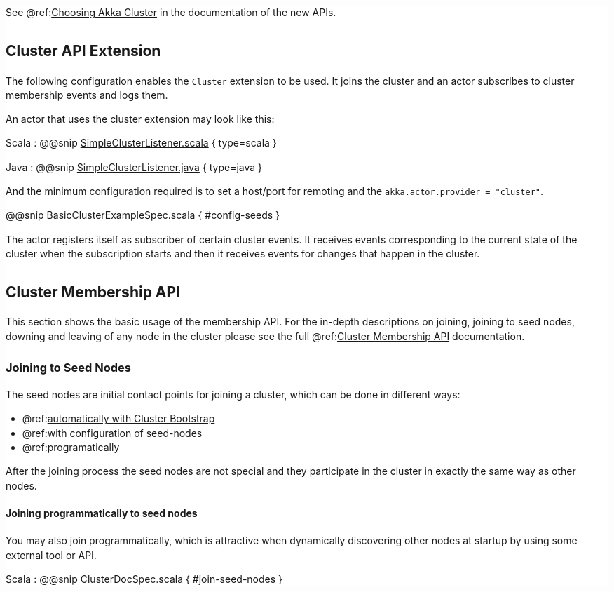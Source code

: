 See @ref:[Choosing Akka Cluster](typed/choosing-cluster.md#when-and-where-to-use-akka-cluster) in the documentation of the new APIs.

## Cluster API Extension

The following configuration enables the `Cluster` extension to be used.
It joins the cluster and an actor subscribes to cluster membership events and logs them.

An actor that uses the cluster extension may look like this:

Scala
:  @@snip [SimpleClusterListener.scala](/akka-docs/src/test/scala/docs/cluster/SimpleClusterListener.scala) { type=scala }

Java
:  @@snip [SimpleClusterListener.java](/akka-docs/src/test/java/jdocs/cluster/SimpleClusterListener.java) { type=java }

And the minimum configuration required is to set a host/port for remoting and the `akka.actor.provider = "cluster"`.

@@snip [BasicClusterExampleSpec.scala](/akka-cluster-typed/src/test/scala/docs/akka/cluster/typed/BasicClusterExampleSpec.scala) { #config-seeds }

The actor registers itself as subscriber of certain cluster events. It receives events corresponding to the current state
of the cluster when the subscription starts and then it receives events for changes that happen in the cluster.

## Cluster Membership API

This section shows the basic usage of the membership API. For the in-depth descriptions on joining, joining to seed nodes, downing and leaving of any node in the cluster please see the full 
@ref:[Cluster Membership API](typed/cluster.md#cluster-membership-api) documentation.
  
### Joining to Seed Nodes

The seed nodes are initial contact points for joining a cluster, which can be done in different ways:

* @ref:[automatically with Cluster Bootstrap](typed/cluster.md#joining-automatically-to-seed-nodes-with-cluster-bootstrap)
* @ref:[with configuration of seed-nodes](typed/cluster.md#joining-configured-seed-nodes)
* @ref:[programatically](#joining-programmatically-to-seed-nodes)
 
After the joining process the seed nodes are not special and they participate in the cluster in exactly the same
way as other nodes.

#### Joining programmatically to seed nodes

You may also join programmatically, which is attractive when dynamically discovering other nodes
at startup by using some external tool or API.

Scala
:  @@snip [ClusterDocSpec.scala](/akka-docs/src/test/scala/docs/cluster/ClusterDocSpec.scala) { #join-seed-nodes }
